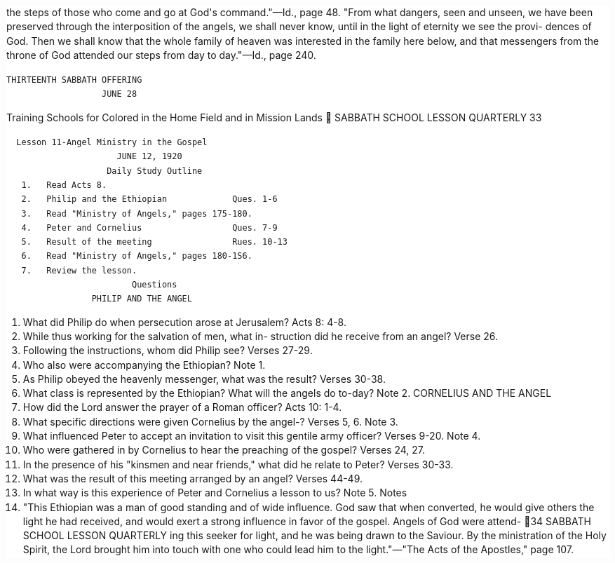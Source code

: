 the steps of those who come and go at God's command."—Id.,
page 48.
    "From what dangers, seen and unseen, we have been
preserved through the interposition of the angels, we shall
never know, until in the light of eternity we see the provi-
dences of God. Then we shall know that the whole family of
heaven was interested in the family here below, and that
messengers from the throne of God attended our steps from
day to day."—Id., page 240.

    THIRTEENTH SABBATH OFFERING
                       JUNE 28
  Training Schools for Colored in the Home Field and
                  in Mission Lands
              SABBATH SCHOOL LESSON QUARTERLY                  33

      Lesson 11-Angel Ministry in the Gospel
                          JUNE 12, 1920
                        Daily Study Outline
       1.   Read Acts 8.
       2.   Philip and the Ethiopian             Ques. 1-6
       3.   Read "Ministry of Angels," pages 175-180.
       4.   Peter and Cornelius                  Ques. 7-9
       5.   Result of the meeting                Rues. 10-13
       6.   Read "Ministry of Angels," pages 180-1S6.
       7.   Review the lesson.
                             Questions
                     PHILIP AND THE ANGEL
1.    What did Philip do when persecution arose at Jerusalem?
        Acts 8: 4-8.
2.   While thus working for the salvation of men, what in-
        struction did he receive from an angel? Verse 26.
3.   Following the instructions, whom did Philip see? Verses
        27-29.
4.   Who also were accompanying the Ethiopian? Note 1.
5.   As Philip obeyed the heavenly messenger, what was the
        result? Verses 30-38.
6.   What class is represented by the Ethiopian? What will
        the angels do to-day? Note 2.
                  CORNELIUS AND THE ANGEL
7. How did the Lord answer the prayer of a Roman officer?
       Acts 10: 1-4.
8. What specific directions were given Cornelius by the
       angel-? Verses 5, 6. Note 3.
9. What influenced Peter to accept an invitation to visit
       this gentile army officer? Verses 9-20. Note 4.
10. Who were gathered in by Cornelius to hear the preaching
       of the gospel? Verses 24, 27.
11. In the presence of his "kinsmen and near friends," what
       did he relate to Peter? Verses 30-33.
12. What was the result of this meeting arranged by an
       angel? Verses 44-49.
13. In what way is this experience of Peter and Cornelius
       a lesson to us? Note 5.
                            Notes
   1. "This Ethiopian was a man of good standing and of
wide influence. God saw that when converted, he would give
others the light he had received, and would exert a strong
influence in favor of the gospel. Angels of God were attend-
34         SABBATH SCHOOL LESSON QUARTERLY
ing this seeker for light, and he was being drawn to the
Saviour. By the ministration of the Holy Spirit, the Lord
brought him into touch with one who could lead him to the
light."—"The Acts of the Apostles," page 107.
